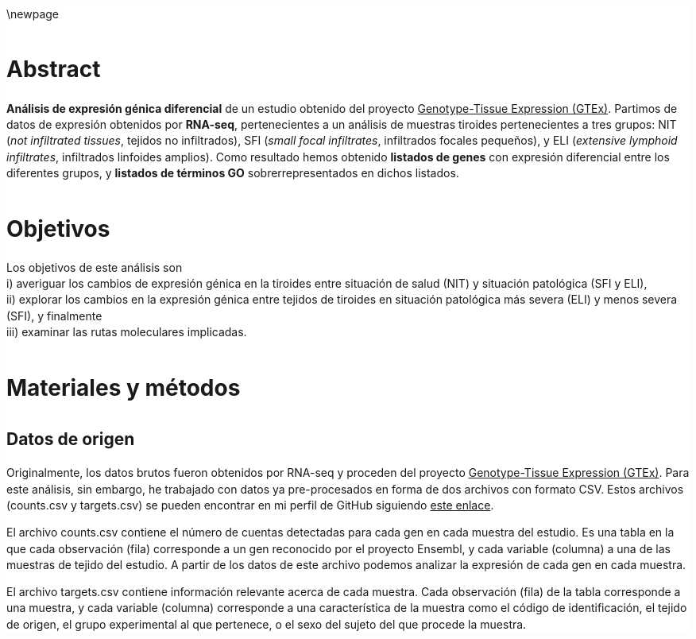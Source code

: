

\newpage

Abstract
========

**Análisis de expresión génica diferencial** de un estudio obtenido del
proyecto [Genotype-Tissue Expression
(GTEx)](https://gtexportal.org/home/). Partimos de datos de expresión
obtenidos por **RNA-seq**, pertenecientes a un análisis de muestras
tiroides pertenecientes a tres grupos: NIT (*not infiltrated tissues*,
tejidos no infiltrados), SFI (*small focal infiltrates*, infiltrados
focales pequeños), y ELI (*extensive lymphoid infiltrates*, infiltrados
linfoides amplios). Como resultado hemos obtenido **listados de genes**
con expresión diferencial entre los diferentes grupos, y **listados de
términos GO** sobrerrepresentados en dichos listados.

Objetivos
=========

Los objetivos de este análisis son  
i) averiguar los cambios de expresión génica en la tiroides entre
situación de salud (NIT) y situación patológica (SFI y ELI),  
ii) explorar los cambios en la expresión génica entre tejidos de
tiroides en situación patológica más severa (ELI) y menos severa (SFI),
y finalmente  
iii) examinar las rutas moleculares implicadas.

Materiales y métodos
====================

Datos de origen
---------------

Originalmente, los datos brutos fueron obtenidos por RNA-seq y proceden
del proyecto [Genotype-Tissue Expression
(GTEx)](https://gtexportal.org/home/). Para este análisis, sin embargo,
he trabajado con datos ya pre-procesados en forma de dos archivos con
formato CSV. Estos archivos (counts.csv y targets.csv) se pueden
encontrar en mi perfil de GitHub siguiendo [este
enlace](https://github.com/jorgevallejo/RNAseq_analysis_PEC2/tree/master/data).

El archivo counts.csv contiene el número de cuentas detectadas para cada
gen en cada muestra del estudio. Es una tabla en la que cada observación
(fila) corresponde a un gen reconocido por el proyecto Ensembl, y cada
variable (columna) a una de las muestras de tejido del estudio. A partir
de los datos de este archivo podemos analizar la expresión de cada gen
en cada muestra.

El archivo targets.csv contiene información relevante acerca de cada
muestra. Cada observación (fila) de la tabla corresponde a una muestra,
y cada variable (columna) corresponde a una característica de la muestra
como el código de identificación, el tejido de origen, el grupo
experimental al que pertenece, o el sexo del sujeto del que procede la
muestra.
